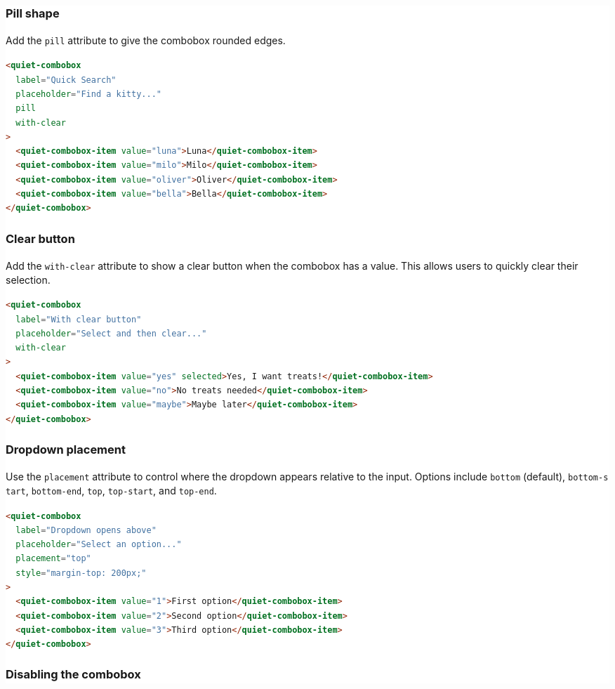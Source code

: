### Pill shape

Add the `pill` attribute to give the combobox rounded edges.

```html {.example}
<quiet-combobox 
  label="Quick Search"
  placeholder="Find a kitty..."
  pill
  with-clear
>
  <quiet-combobox-item value="luna">Luna</quiet-combobox-item>
  <quiet-combobox-item value="milo">Milo</quiet-combobox-item>
  <quiet-combobox-item value="oliver">Oliver</quiet-combobox-item>
  <quiet-combobox-item value="bella">Bella</quiet-combobox-item>
</quiet-combobox>
```

### Clear button

Add the `with-clear` attribute to show a clear button when the combobox has a value. This allows users to quickly clear their selection.

```html {.example}
<quiet-combobox 
  label="With clear button"
  placeholder="Select and then clear..."
  with-clear
>
  <quiet-combobox-item value="yes" selected>Yes, I want treats!</quiet-combobox-item>
  <quiet-combobox-item value="no">No treats needed</quiet-combobox-item>
  <quiet-combobox-item value="maybe">Maybe later</quiet-combobox-item>
</quiet-combobox>
```

### Dropdown placement

Use the `placement` attribute to control where the dropdown appears relative to the input. Options include `bottom` (default), `bottom-start`, `bottom-end`, `top`, `top-start`, and `top-end`.

```html {.example}
<quiet-combobox 
  label="Dropdown opens above"
  placeholder="Select an option..."
  placement="top"
  style="margin-top: 200px;"
>
  <quiet-combobox-item value="1">First option</quiet-combobox-item>
  <quiet-combobox-item value="2">Second option</quiet-combobox-item>
  <quiet-combobox-item value="3">Third option</quiet-combobox-item>
</quiet-combobox>
```

### Disabling the combobox
